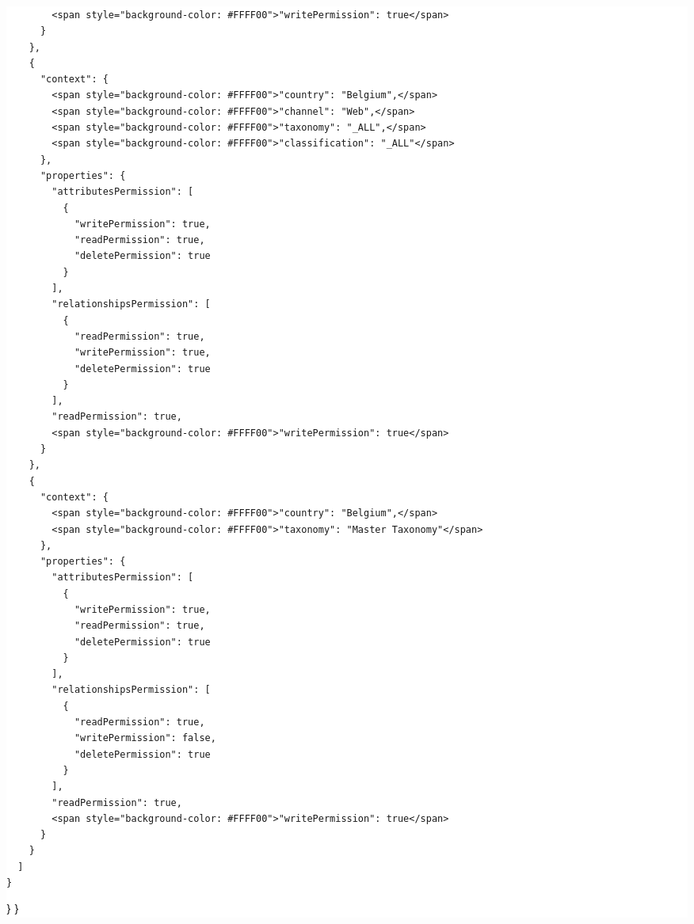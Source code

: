             <span style="background-color: #FFFF00">"writePermission": true</span>
          }
        },
        {
          "context": {
            <span style="background-color: #FFFF00">"country": "Belgium",</span>
            <span style="background-color: #FFFF00">"channel": "Web",</span>
            <span style="background-color: #FFFF00">"taxonomy": "_ALL",</span>
            <span style="background-color: #FFFF00">"classification": "_ALL"</span>
          },
          "properties": {
            "attributesPermission": [
              {
                "writePermission": true,
                "readPermission": true,
                "deletePermission": true
              }
            ],
            "relationshipsPermission": [
              {
                "readPermission": true,
                "writePermission": true,
                "deletePermission": true
              }
            ],
            "readPermission": true,
            <span style="background-color: #FFFF00">"writePermission": true</span>
          }
        },
        {
          "context": {
            <span style="background-color: #FFFF00">"country": "Belgium",</span>
            <span style="background-color: #FFFF00">"taxonomy": "Master Taxonomy"</span>
          },
          "properties": {
            "attributesPermission": [
              {
                "writePermission": true,
                "readPermission": true,
                "deletePermission": true
              }
            ],
            "relationshipsPermission": [
              {
                "readPermission": true,
                "writePermission": false,
                "deletePermission": true
              }
            ],
            "readPermission": true,
            <span style="background-color: #FFFF00">"writePermission": true</span>
          }
        }
      ]
    }
  }
}
</code></pre> 
